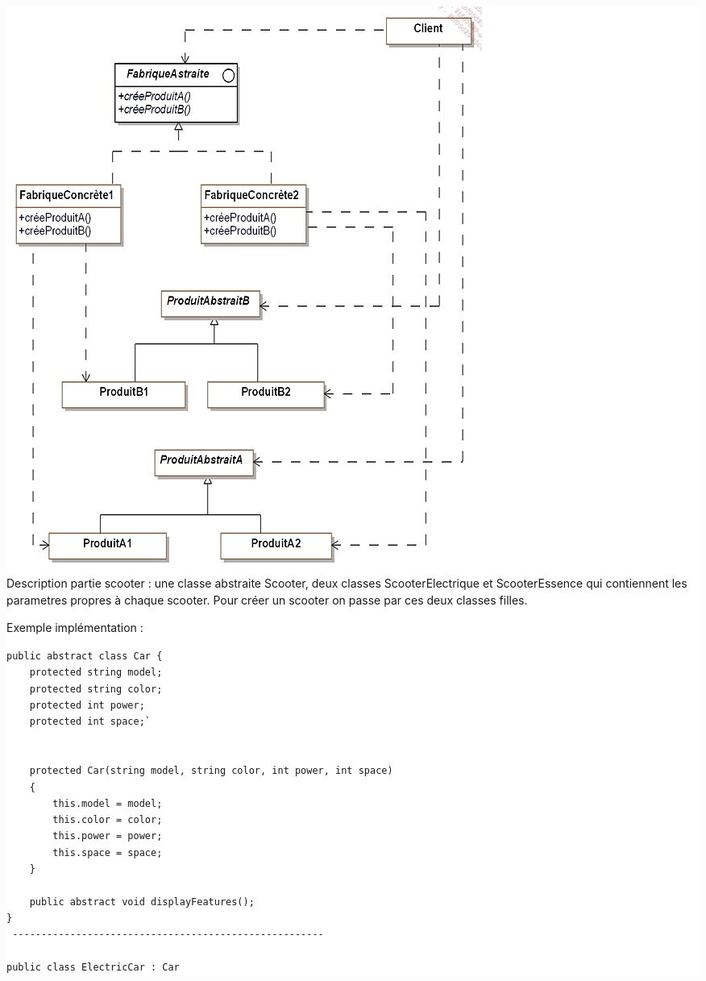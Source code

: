 ![](abstractFactory2.png)  
Description partie scooter : une classe abstraite Scooter, deux classes ScooterElectrique et ScooterEssence qui
contiennent les parametres propres à chaque scooter. Pour créer un scooter on passe par ces deux classes filles.

Exemple implémentation :

```
public abstract class Car {
    protected string model;
    protected string color;
    protected int power;
    protected int space;`
   
   
    protected Car(string model, string color, int power, int space)
    {
        this.model = model;
        this.color = color;
        this.power = power;
        this.space = space;
    }

    public abstract void displayFeatures();
}
 ------------------------------------------------------   

public class ElectricCar : Car
```